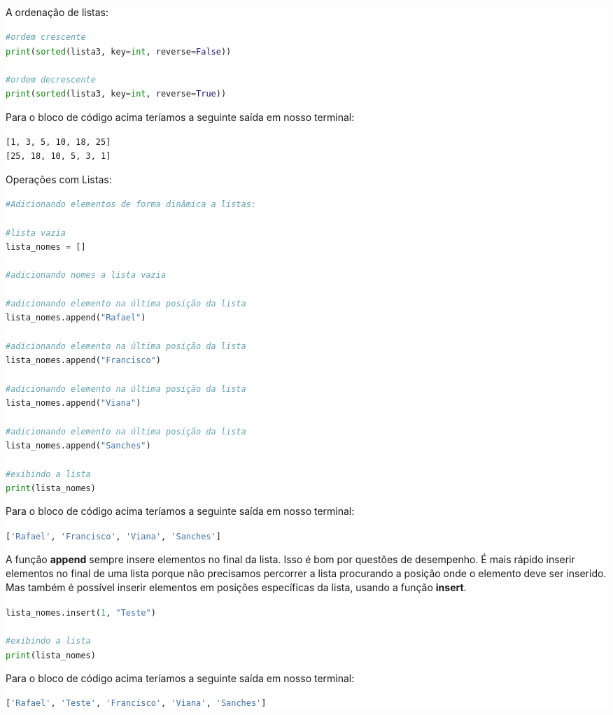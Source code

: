 A ordenação de listas:

```python
#ordem crescente
print(sorted(lista3, key=int, reverse=False))

#ordem decrescente
print(sorted(lista3, key=int, reverse=True))
```
Para o bloco de código acima teríamos a seguinte saída em nosso terminal:
```bash
[1, 3, 5, 10, 18, 25]
[25, 18, 10, 5, 3, 1]
```

Operações com Listas:

```python
#Adicionando elementos de forma dinâmica a listas:

#lista vazia
lista_nomes = []

#adicionando nomes a lista vazia

#adicionando elemento na última posição da lista
lista_nomes.append("Rafael")

#adicionando elemento na última posição da lista
lista_nomes.append("Francisco")

#adicionando elemento na última posição da lista
lista_nomes.append("Viana")

#adicionando elemento na última posição da lista
lista_nomes.append("Sanches")

#exibindo a lista
print(lista_nomes)
```
Para o bloco de código acima teríamos a seguinte saída em nosso terminal:
```bash
['Rafael', 'Francisco', 'Viana', 'Sanches']
```

A função __append__ sempre insere elementos no final da lista. Isso é bom por questões de desempenho. É mais rápido inserir elementos no final de uma lista porque não precisamos percorrer a lista procurando a posição onde o elemento deve ser inserido. Mas também é possível inserir elementos em posições específicas da lista, usando a função __insert__.


```python
lista_nomes.insert(1, "Teste")

#exibindo a lista
print(lista_nomes)
```
Para o bloco de código acima teríamos a seguinte saída em nosso terminal:
```bash
['Rafael', 'Teste', 'Francisco', 'Viana', 'Sanches']
```
